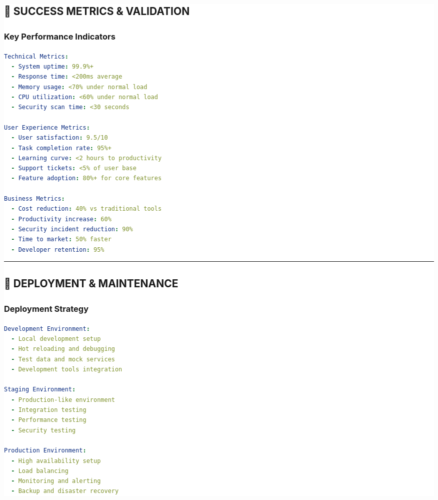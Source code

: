 
## 🎯 SUCCESS METRICS & VALIDATION

### Key Performance Indicators
```yaml
Technical Metrics:
  - System uptime: 99.9%+
  - Response time: <200ms average
  - Memory usage: <70% under normal load
  - CPU utilization: <60% under normal load
  - Security scan time: <30 seconds

User Experience Metrics:
  - User satisfaction: 9.5/10
  - Task completion rate: 95%+
  - Learning curve: <2 hours to productivity
  - Support tickets: <5% of user base
  - Feature adoption: 80%+ for core features

Business Metrics:
  - Cost reduction: 40% vs traditional tools
  - Productivity increase: 60%
  - Security incident reduction: 90%
  - Time to market: 50% faster
  - Developer retention: 95%
```

---

## 🚀 DEPLOYMENT & MAINTENANCE

### Deployment Strategy
```yaml
Development Environment:
  - Local development setup
  - Hot reloading and debugging
  - Test data and mock services
  - Development tools integration

Staging Environment:
  - Production-like environment
  - Integration testing
  - Performance testing
  - Security testing

Production Environment:
  - High availability setup
  - Load balancing
  - Monitoring and alerting
  - Backup and disaster recovery
```
